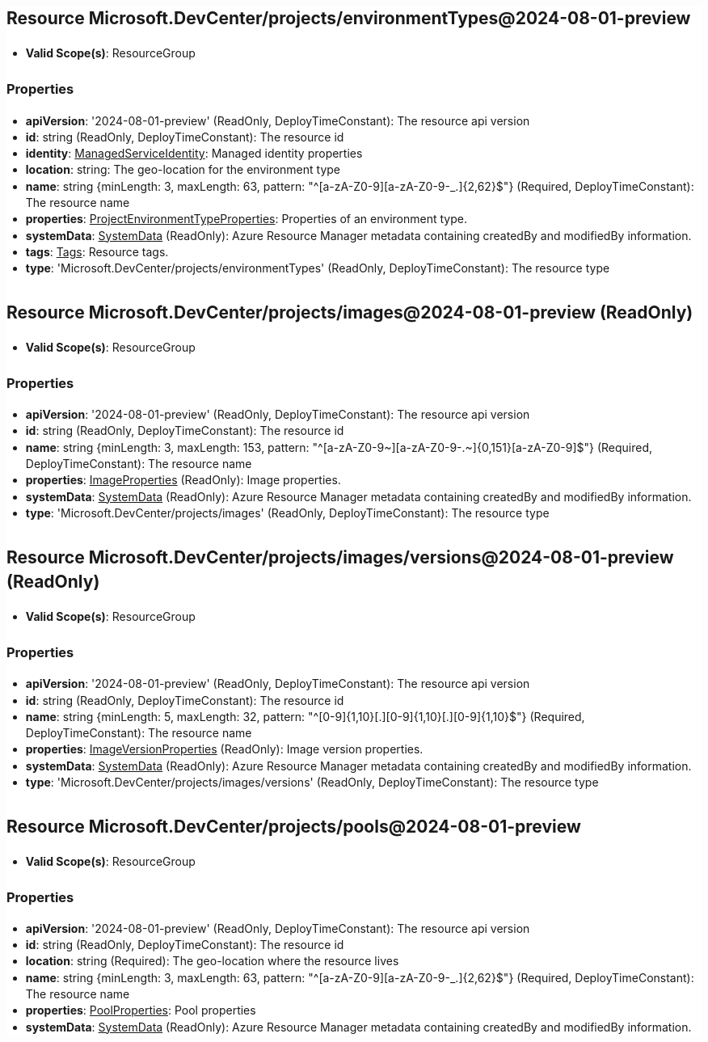 ## Resource Microsoft.DevCenter/projects/environmentTypes@2024-08-01-preview
* **Valid Scope(s)**: ResourceGroup
### Properties
* **apiVersion**: '2024-08-01-preview' (ReadOnly, DeployTimeConstant): The resource api version
* **id**: string (ReadOnly, DeployTimeConstant): The resource id
* **identity**: [ManagedServiceIdentity](#managedserviceidentity): Managed identity properties
* **location**: string: The geo-location for the environment type
* **name**: string {minLength: 3, maxLength: 63, pattern: "^[a-zA-Z0-9][a-zA-Z0-9-_.]{2,62}$"} (Required, DeployTimeConstant): The resource name
* **properties**: [ProjectEnvironmentTypeProperties](#projectenvironmenttypeproperties): Properties of an environment type.
* **systemData**: [SystemData](#systemdata) (ReadOnly): Azure Resource Manager metadata containing createdBy and modifiedBy information.
* **tags**: [Tags](#tags): Resource tags.
* **type**: 'Microsoft.DevCenter/projects/environmentTypes' (ReadOnly, DeployTimeConstant): The resource type

## Resource Microsoft.DevCenter/projects/images@2024-08-01-preview (ReadOnly)
* **Valid Scope(s)**: ResourceGroup
### Properties
* **apiVersion**: '2024-08-01-preview' (ReadOnly, DeployTimeConstant): The resource api version
* **id**: string (ReadOnly, DeployTimeConstant): The resource id
* **name**: string {minLength: 3, maxLength: 153, pattern: "^[a-zA-Z0-9~][a-zA-Z0-9-.~]{0,151}[a-zA-Z0-9]$"} (Required, DeployTimeConstant): The resource name
* **properties**: [ImageProperties](#imageproperties) (ReadOnly): Image properties.
* **systemData**: [SystemData](#systemdata) (ReadOnly): Azure Resource Manager metadata containing createdBy and modifiedBy information.
* **type**: 'Microsoft.DevCenter/projects/images' (ReadOnly, DeployTimeConstant): The resource type

## Resource Microsoft.DevCenter/projects/images/versions@2024-08-01-preview (ReadOnly)
* **Valid Scope(s)**: ResourceGroup
### Properties
* **apiVersion**: '2024-08-01-preview' (ReadOnly, DeployTimeConstant): The resource api version
* **id**: string (ReadOnly, DeployTimeConstant): The resource id
* **name**: string {minLength: 5, maxLength: 32, pattern: "^[0-9]{1,10}[.][0-9]{1,10}[.][0-9]{1,10}$"} (Required, DeployTimeConstant): The resource name
* **properties**: [ImageVersionProperties](#imageversionproperties) (ReadOnly): Image version properties.
* **systemData**: [SystemData](#systemdata) (ReadOnly): Azure Resource Manager metadata containing createdBy and modifiedBy information.
* **type**: 'Microsoft.DevCenter/projects/images/versions' (ReadOnly, DeployTimeConstant): The resource type

## Resource Microsoft.DevCenter/projects/pools@2024-08-01-preview
* **Valid Scope(s)**: ResourceGroup
### Properties
* **apiVersion**: '2024-08-01-preview' (ReadOnly, DeployTimeConstant): The resource api version
* **id**: string (ReadOnly, DeployTimeConstant): The resource id
* **location**: string (Required): The geo-location where the resource lives
* **name**: string {minLength: 3, maxLength: 63, pattern: "^[a-zA-Z0-9][a-zA-Z0-9-_.]{2,62}$"} (Required, DeployTimeConstant): The resource name
* **properties**: [PoolProperties](#poolproperties): Pool properties
* **systemData**: [SystemData](#systemdata) (ReadOnly): Azure Resource Manager metadata containing createdBy and modifiedBy information.